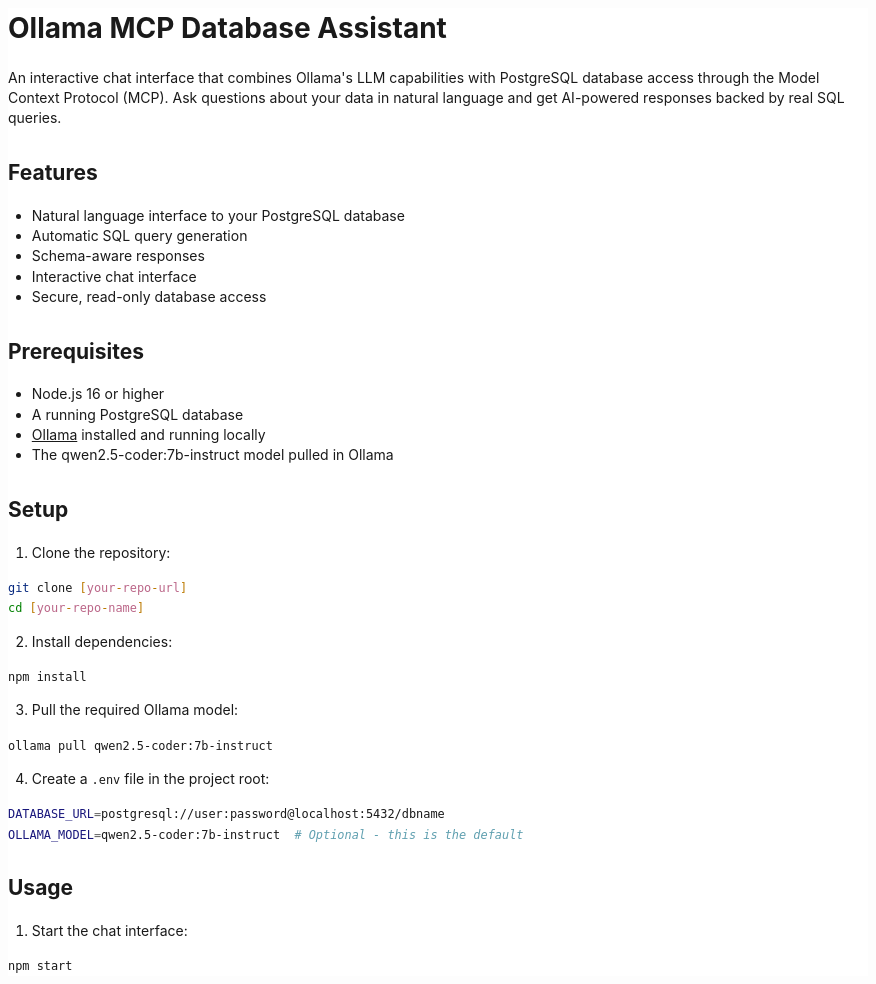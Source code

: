 # Ollama MCP Database Assistant

An interactive chat interface that combines Ollama's LLM capabilities with PostgreSQL database access through the Model Context Protocol (MCP). Ask questions about your data in natural language and get AI-powered responses backed by real SQL queries.

## Features

- Natural language interface to your PostgreSQL database
- Automatic SQL query generation
- Schema-aware responses
- Interactive chat interface
- Secure, read-only database access

## Prerequisites

- Node.js 16 or higher
- A running PostgreSQL database
- [Ollama](https://ollama.ai) installed and running locally
- The qwen2.5-coder:7b-instruct model pulled in Ollama

## Setup

1. Clone the repository:

```bash
git clone [your-repo-url]
cd [your-repo-name]
```

2. Install dependencies:

```bash
npm install
```

3. Pull the required Ollama model:

```bash
ollama pull qwen2.5-coder:7b-instruct
```

4. Create a `.env` file in the project root:

```bash
DATABASE_URL=postgresql://user:password@localhost:5432/dbname
OLLAMA_MODEL=qwen2.5-coder:7b-instruct  # Optional - this is the default
```

## Usage

1. Start the chat interface:

```bash
npm start
```
